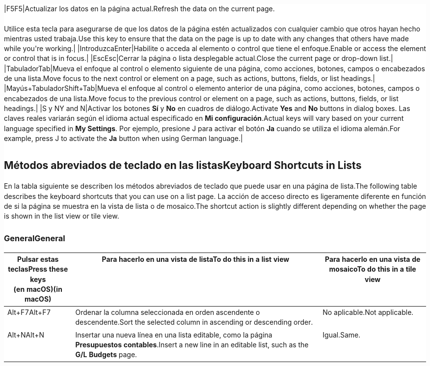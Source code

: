 |<span data-ttu-id="afe26-175">F5</span><span class="sxs-lookup"><span data-stu-id="afe26-175">F5</span></span>|<span data-ttu-id="afe26-176">Actualizar los datos en la página actual.</span><span class="sxs-lookup"><span data-stu-id="afe26-176">Refresh the data on the current page.</span></span><br /><br /><span data-ttu-id="afe26-177">Utilice esta tecla para asegurarse de que los datos de la página estén actualizados con cualquier cambio que otros hayan hecho mientras usted trabaja.</span><span class="sxs-lookup"><span data-stu-id="afe26-177">Use this key to ensure that the data on the page is up to date with any changes that others have made while you're working.</span></span>|
|<span data-ttu-id="afe26-178">Introduzca</span><span class="sxs-lookup"><span data-stu-id="afe26-178">Enter</span></span>|<span data-ttu-id="afe26-179">Habilite o acceda al elemento o control que tiene el enfoque.</span><span class="sxs-lookup"><span data-stu-id="afe26-179">Enable or access the element or control that is in focus.</span></span>|
|<span data-ttu-id="afe26-180">Esc</span><span class="sxs-lookup"><span data-stu-id="afe26-180">Esc</span></span>|<span data-ttu-id="afe26-181">Cerrar la página o lista desplegable actual.</span><span class="sxs-lookup"><span data-stu-id="afe26-181">Close the current page or drop-down list.</span></span>|
|<span data-ttu-id="afe26-182">Tabulador</span><span class="sxs-lookup"><span data-stu-id="afe26-182">Tab</span></span>|<span data-ttu-id="afe26-183">Mueva el enfoque al control o elemento siguiente de una página, como acciones, botones, campos o encabezados de una lista.</span><span class="sxs-lookup"><span data-stu-id="afe26-183">Move focus to the next control or element on a page, such as actions, buttons, fields, or list headings.</span></span>|
|<span data-ttu-id="afe26-184">Mayús+Tabulador</span><span class="sxs-lookup"><span data-stu-id="afe26-184">Shift+Tab</span></span>|<span data-ttu-id="afe26-185">Mueva el enfoque al control o elemento anterior de una página, como acciones, botones, campos o encabezados de una lista.</span><span class="sxs-lookup"><span data-stu-id="afe26-185">Move focus to the previous control or element on a page, such as actions, buttons, fields, or list headings.</span></span>|
|<span data-ttu-id="afe26-186">S y N</span><span class="sxs-lookup"><span data-stu-id="afe26-186">Y and N</span></span>|<span data-ttu-id="afe26-187">Activar los botones **Sí** y **No** en cuadros de diálogo.</span><span class="sxs-lookup"><span data-stu-id="afe26-187">Activate **Yes** and **No** buttons in dialog boxes.</span></span> <span data-ttu-id="afe26-188">Las claves reales variarán según el idioma actual especificado en **Mi configuración**.</span><span class="sxs-lookup"><span data-stu-id="afe26-188">Actual keys will vary based on your current language specified in **My Settings**.</span></span> <span data-ttu-id="afe26-189">Por ejemplo, presione J para activar el botón **Ja** cuando se utiliza el idioma alemán.</span><span class="sxs-lookup"><span data-stu-id="afe26-189">For example, press J to activate the **Ja** button when using German language.</span></span>|

## <a name="keyboard-shortcuts-in-lists"></a><span data-ttu-id="afe26-190">Métodos abreviados de teclado en las listas</span><span class="sxs-lookup"><span data-stu-id="afe26-190">Keyboard Shortcuts in Lists</span></span>

<span data-ttu-id="afe26-191">En la tabla siguiente se describen los métodos abreviados de teclado que puede usar en una página de lista.</span><span class="sxs-lookup"><span data-stu-id="afe26-191">The following table describes the keyboard shortcuts that you can use on a list page.</span></span> <span data-ttu-id="afe26-192">La acción de acceso directo es ligeramente diferente en función de si la página se muestra en la vista de lista o de mosaico.</span><span class="sxs-lookup"><span data-stu-id="afe26-192">The shortcut action is slightly different depending on whether the page is shown in the list view or tile view.</span></span>

### <a name="general"></a><span data-ttu-id="afe26-193">General</span><span class="sxs-lookup"><span data-stu-id="afe26-193">General</span></span>

|<span data-ttu-id="afe26-194">Pulsar estas teclas</span><span class="sxs-lookup"><span data-stu-id="afe26-194">Press these keys</span></span><br /><span data-ttu-id="afe26-195">(en macOS)</span><span class="sxs-lookup"><span data-stu-id="afe26-195">(in macOS)</span></span>|<span data-ttu-id="afe26-196">Para hacerlo en una vista de lista</span><span class="sxs-lookup"><span data-stu-id="afe26-196">To do this in a list view</span></span>|<span data-ttu-id="afe26-197">Para hacerlo en una vista de mosaico</span><span class="sxs-lookup"><span data-stu-id="afe26-197">To do this in a tile view</span></span> |
|--------------------------------|-------------------------|--------------------------|
|<span data-ttu-id="afe26-198">Alt+F7</span><span class="sxs-lookup"><span data-stu-id="afe26-198">Alt+F7</span></span> |<span data-ttu-id="afe26-199">Ordenar la columna seleccionada en orden ascendente o descendente.</span><span class="sxs-lookup"><span data-stu-id="afe26-199">Sort the selected column in ascending or descending order.</span></span>|<span data-ttu-id="afe26-200">No aplicable.</span><span class="sxs-lookup"><span data-stu-id="afe26-200">Not applicable.</span></span>|
|<span data-ttu-id="afe26-201">Alt+N</span><span class="sxs-lookup"><span data-stu-id="afe26-201">Alt+N</span></span>|<span data-ttu-id="afe26-202">Insertar una nueva línea en una lista editable, como la página **Presupuestos contables**.</span><span class="sxs-lookup"><span data-stu-id="afe26-202">Insert a new line in an editable list, such as the **G/L Budgets** page.</span></span>|<span data-ttu-id="afe26-203">Igual.</span><span class="sxs-lookup"><span data-stu-id="afe26-203">Same.</span></span>|